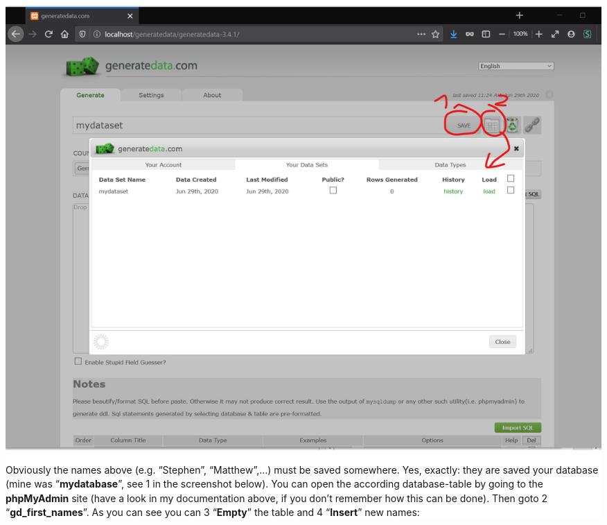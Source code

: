 ![](./media/image29.png)

Obviously the names above (e.g. “Stephen”, “Matthew”,…) must be saved
somewhere. Yes, exactly: they are saved your database (mine was
“**mydatabase**”, see 1 in the screenshot below). You can open the
according database-table by going to the **phpMyAdmin** site (have a
look in my documentation above, if you don’t remember how this can be
done). Then goto 2 “**gd\_first\_names**”. As you can see you can 3
“**Empty**” the table and 4 “**Insert**” new names:
